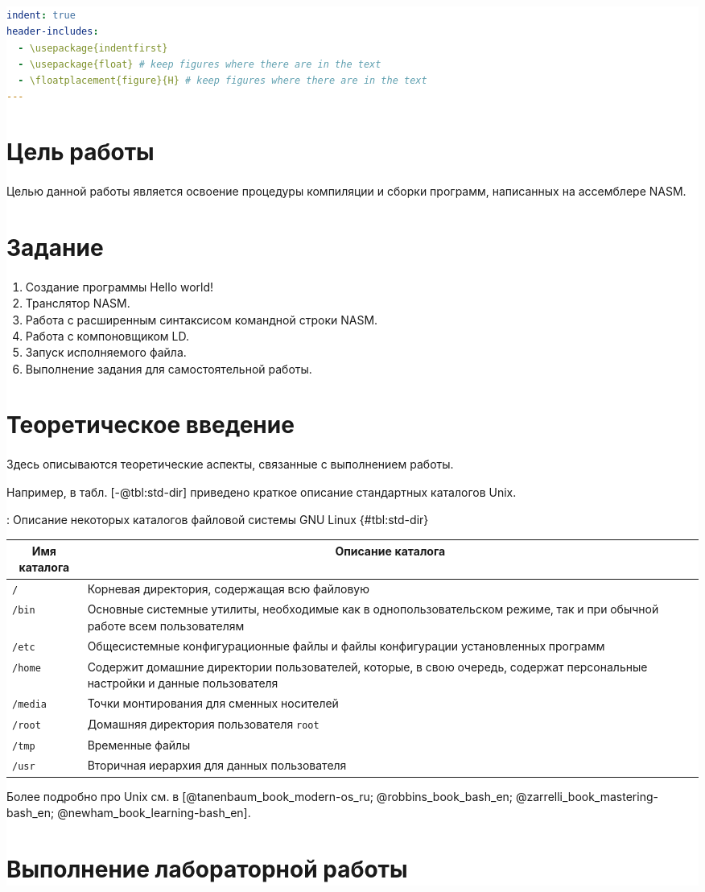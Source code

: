 ```yaml
indent: true
header-includes:
  - \usepackage{indentfirst}
  - \usepackage{float} # keep figures where there are in the text
  - \floatplacement{figure}{H} # keep figures where there are in the text
---
```


# Цель работы

Целью данной работы является освоение процедуры компиляции и сборки программ, написанных на ассемблере NASM.

# Задание

1. Создание программы Hello world!
2. Транслятор NASM.
3. Работа с расширенным синтаксисом командной строки NASM.
4. Работа с компоновщиком LD.
5. Запуск исполняемого файла.
6. Выполнение задания для самостоятельной работы.

# Теоретическое введение

Здесь описываются теоретические аспекты, связанные с выполнением работы.

Например, в табл. [-@tbl:std-dir] приведено краткое описание стандартных каталогов Unix.

: Описание некоторых каталогов файловой системы GNU Linux {#tbl:std-dir}

| Имя каталога | Описание каталога                                                                                                          |
|--------------|----------------------------------------------------------------------------------------------------------------------------|
| `/`          | Корневая директория, содержащая всю файловую                                                                               |
| `/bin `      | Основные системные утилиты, необходимые как в однопользовательском режиме, так и при обычной работе всем пользователям     |
| `/etc`       | Общесистемные конфигурационные файлы и файлы конфигурации установленных программ                                           |
| `/home`      | Содержит домашние директории пользователей, которые, в свою очередь, содержат персональные настройки и данные пользователя |
| `/media`     | Точки монтирования для сменных носителей                                                                                   |
| `/root`      | Домашняя директория пользователя  `root`                                                                                   |
| `/tmp`       | Временные файлы                                                                                                            |
| `/usr`       | Вторичная иерархия для данных пользователя                                                                                 |

Более подробно про Unix см. в [@tanenbaum_book_modern-os_ru; @robbins_book_bash_en; @zarrelli_book_mastering-bash_en; @newham_book_learning-bash_en].

# Выполнение лабораторной работы
